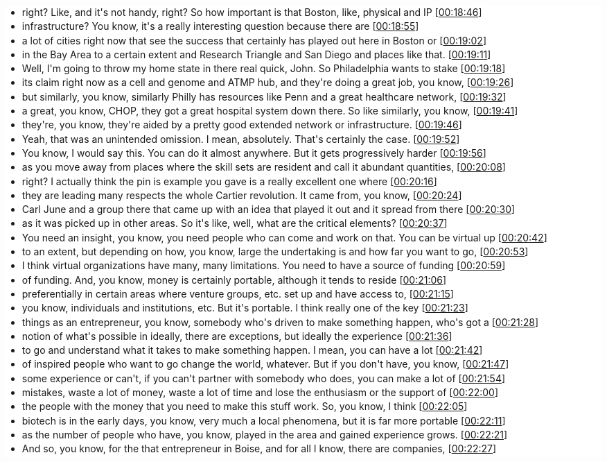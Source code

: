 *  right? Like, and it's not handy, right? So how important is that Boston, like, physical and IP [[00:18:46](https://www.youtube.com/watch?v=2z8DfTygyzI&t=1126.4s)]
*  infrastructure? You know, it's a really interesting question because there are [[00:18:55](https://www.youtube.com/watch?v=2z8DfTygyzI&t=1135.68s)]
*  a lot of cities right now that see the success that certainly has played out here in Boston or [[00:19:02](https://www.youtube.com/watch?v=2z8DfTygyzI&t=1142.24s)]
*  in the Bay Area to a certain extent and Research Triangle and San Diego and places like that. [[00:19:11](https://www.youtube.com/watch?v=2z8DfTygyzI&t=1151.28s)]
*  Well, I'm going to throw my home state in there real quick, John. So Philadelphia wants to stake [[00:19:18](https://www.youtube.com/watch?v=2z8DfTygyzI&t=1158.24s)]
*  its claim right now as a cell and genome and ATMP hub, and they're doing a great job, you know, [[00:19:26](https://www.youtube.com/watch?v=2z8DfTygyzI&t=1166.48s)]
*  but similarly, you know, similarly Philly has resources like Penn and a great healthcare network, [[00:19:32](https://www.youtube.com/watch?v=2z8DfTygyzI&t=1172.4s)]
*  a great, you know, CHOP, they got a great hospital system down there. So like similarly, you know, [[00:19:41](https://www.youtube.com/watch?v=2z8DfTygyzI&t=1181.28s)]
*  they're, you know, they're aided by a pretty good extended network or infrastructure. [[00:19:46](https://www.youtube.com/watch?v=2z8DfTygyzI&t=1186.4s)]
*  Yeah, that was an unintended omission. I mean, absolutely. That's certainly the case. [[00:19:52](https://www.youtube.com/watch?v=2z8DfTygyzI&t=1192.48s)]
*  You know, I would say this. You can do it almost anywhere. But it gets progressively harder [[00:19:56](https://www.youtube.com/watch?v=2z8DfTygyzI&t=1196.96s)]
*  as you move away from places where the skill sets are resident and call it abundant quantities, [[00:20:08](https://www.youtube.com/watch?v=2z8DfTygyzI&t=1208.4s)]
*  right? I actually think the pin is example you gave is a really excellent one where [[00:20:16](https://www.youtube.com/watch?v=2z8DfTygyzI&t=1216.72s)]
*  they are leading many respects the whole Cartier revolution. It came from, you know, [[00:20:24](https://www.youtube.com/watch?v=2z8DfTygyzI&t=1224.88s)]
*  Carl June and a group there that came up with an idea that played it out and it spread from there [[00:20:30](https://www.youtube.com/watch?v=2z8DfTygyzI&t=1230.08s)]
*  as it was picked up in other areas. So it's like, well, what are the critical elements? [[00:20:37](https://www.youtube.com/watch?v=2z8DfTygyzI&t=1237.76s)]
*  You need an insight, you know, you need people who can come and work on that. You can be virtual up [[00:20:42](https://www.youtube.com/watch?v=2z8DfTygyzI&t=1242.88s)]
*  to an extent, but depending on how, you know, large the undertaking is and how far you want to go, [[00:20:53](https://www.youtube.com/watch?v=2z8DfTygyzI&t=1253.92s)]
*  I think virtual organizations have many, many limitations. You need to have a source of funding [[00:20:59](https://www.youtube.com/watch?v=2z8DfTygyzI&t=1259.44s)]
*  of funding. And, you know, money is certainly portable, although it tends to reside [[00:21:06](https://www.youtube.com/watch?v=2z8DfTygyzI&t=1266.16s)]
*  preferentially in certain areas where venture groups, etc. set up and have access to, [[00:21:15](https://www.youtube.com/watch?v=2z8DfTygyzI&t=1275.76s)]
*  you know, individuals and institutions, etc. But it's portable. I think really one of the key [[00:21:23](https://www.youtube.com/watch?v=2z8DfTygyzI&t=1283.28s)]
*  things as an entrepreneur, you know, somebody who's driven to make something happen, who's got a [[00:21:28](https://www.youtube.com/watch?v=2z8DfTygyzI&t=1288.96s)]
*  notion of what's possible in ideally, there are exceptions, but ideally the experience [[00:21:36](https://www.youtube.com/watch?v=2z8DfTygyzI&t=1296.3200000000002s)]
*  to go and understand what it takes to make something happen. I mean, you can have a lot [[00:21:42](https://www.youtube.com/watch?v=2z8DfTygyzI&t=1302.96s)]
*  of inspired people who want to go change the world, whatever. But if you don't have, you know, [[00:21:47](https://www.youtube.com/watch?v=2z8DfTygyzI&t=1307.2s)]
*  some experience or can't, if you can't partner with somebody who does, you can make a lot of [[00:21:54](https://www.youtube.com/watch?v=2z8DfTygyzI&t=1314.56s)]
*  mistakes, waste a lot of money, waste a lot of time and lose the enthusiasm or the support of [[00:22:00](https://www.youtube.com/watch?v=2z8DfTygyzI&t=1320.24s)]
*  the people with the money that you need to make this stuff work. So, you know, I think [[00:22:05](https://www.youtube.com/watch?v=2z8DfTygyzI&t=1325.76s)]
*  biotech is in the early days, you know, very much a local phenomena, but it is far more portable [[00:22:11](https://www.youtube.com/watch?v=2z8DfTygyzI&t=1331.6000000000001s)]
*  as the number of people who have, you know, played in the area and gained experience grows. [[00:22:21](https://www.youtube.com/watch?v=2z8DfTygyzI&t=1341.1200000000001s)]
*  And so, you know, for the that entrepreneur in Boise, and for all I know, there are companies, [[00:22:27](https://www.youtube.com/watch?v=2z8DfTygyzI&t=1347.84s)]